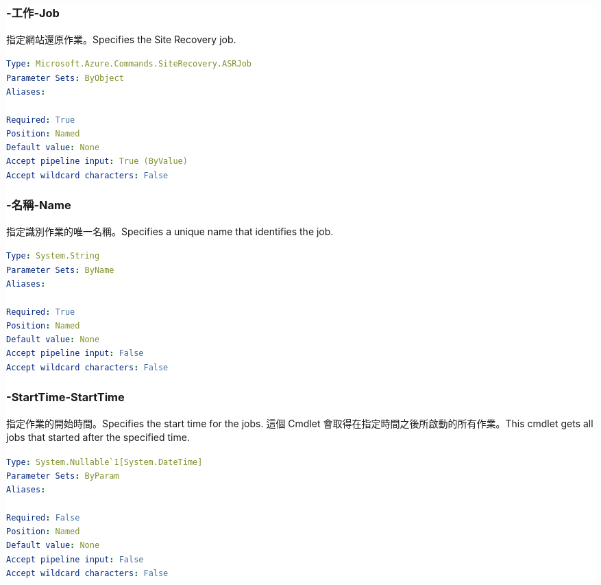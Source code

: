 ### <span data-ttu-id="5c335-118">-工作</span><span class="sxs-lookup"><span data-stu-id="5c335-118">-Job</span></span>
<span data-ttu-id="5c335-119">指定網站還原作業。</span><span class="sxs-lookup"><span data-stu-id="5c335-119">Specifies the Site Recovery job.</span></span>

```yaml
Type: Microsoft.Azure.Commands.SiteRecovery.ASRJob
Parameter Sets: ByObject
Aliases: 

Required: True
Position: Named
Default value: None
Accept pipeline input: True (ByValue)
Accept wildcard characters: False
```

### <span data-ttu-id="5c335-120">-名稱</span><span class="sxs-lookup"><span data-stu-id="5c335-120">-Name</span></span>
<span data-ttu-id="5c335-121">指定識別作業的唯一名稱。</span><span class="sxs-lookup"><span data-stu-id="5c335-121">Specifies a unique name that identifies the job.</span></span>

```yaml
Type: System.String
Parameter Sets: ByName
Aliases: 

Required: True
Position: Named
Default value: None
Accept pipeline input: False
Accept wildcard characters: False
```

### <span data-ttu-id="5c335-122">-StartTime</span><span class="sxs-lookup"><span data-stu-id="5c335-122">-StartTime</span></span>
<span data-ttu-id="5c335-123">指定作業的開始時間。</span><span class="sxs-lookup"><span data-stu-id="5c335-123">Specifies the start time for the jobs.</span></span>
<span data-ttu-id="5c335-124">這個 Cmdlet 會取得在指定時間之後所啟動的所有作業。</span><span class="sxs-lookup"><span data-stu-id="5c335-124">This cmdlet gets all jobs that started after the specified time.</span></span>

```yaml
Type: System.Nullable`1[System.DateTime]
Parameter Sets: ByParam
Aliases: 

Required: False
Position: Named
Default value: None
Accept pipeline input: False
Accept wildcard characters: False
```
